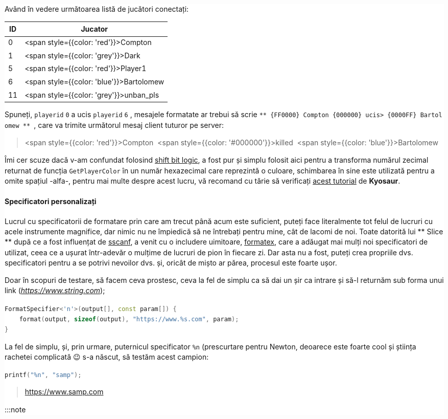 Având în vedere următoarea listă de jucători conectați:

| **ID** | **Jucator**                                     |
| ------ | ----------------------------------------------- |
| 0      | <span style={{color: 'red'}}>Compton</span>     |
| 1      | <span style={{color: 'grey'}}>Dark</span>       |
| 5      | <span style={{color: 'red'}}>Player1</span>     |
| 6      | <span style={{color: 'blue'}}>Bartolomew</span> |
| 11     | <span style={{color: 'grey'}}>unban_pls</span>  |

Spuneți, `playerid` `0` a ucis `playerid` `6` , mesajele formatate ar trebui să scrie `** {FF0000} Compton {000000} ucis> {0000FF} Bartolomew ** `, care va trimite următorul mesaj client tuturor pe server:

> <span style={{color: 'red'}}>Compton</span> ­ <span style={{color: '#000000'}}>killed</span> ­ <span style={{color: 'blue'}}>Bartolomew</span>

Îmi cer scuze dacă v-am confundat folosind [shift bit logic](https://en.wikipedia.org/wiki/Logical_shift), a fost pur și simplu folosit aici pentru a transforma numărul zecimal returnat de funcția `GetPlayerColor` în un număr hexazecimal care reprezintă o culoare, schimbarea în sine este utilizată pentru a omite spațiul -alfa-, pentru mai multe despre acest lucru, vă recomand cu tărie să verificați [acest tutorial](Binar) de **Kyosaur**.

#### Specificatori personalizați

Lucrul cu specificatorii de formatare prin care am trecut până acum este suficient, puteți face literalmente tot felul de lucruri cu acele instrumente magnifice, dar nimic nu ne împiedică să ne întrebați pentru mine, cât de lacomi de noi. Toate datorită lui ** Slice ** după ce a fost influențat de [sscanf](https://github.com/maddinat0r/sscanf), a venit cu o includere uimitoare, [formatex](https://github.com/Southclaws/formatex), care a adăugat mai mulți noi specificatori de utilizat, ceea ce a ușurat într-adevăr o mulțime de lucruri de pion în fiecare zi. Dar asta nu a fost, puteți crea propriile dvs. specificatori pentru a se potrivi nevoilor dvs. și, oricât de mișto ar părea, procesul este foarte ușor.

Doar în scopuri de testare, să facem ceva prostesc, ceva la fel de simplu ca să dai un șir ca intrare și să-l returnăm sub forma unui link (_https://www.string.com_);

```cpp
FormatSpecifier<'n'>(output[], const param[]) {
	format(output, sizeof(output), "https://www.%s.com", param);
}
```

La fel de simplu, și, prin urmare, puternicul specificator `%n` (prescurtare pentru Newton, deoarece este foarte cool și știința rachetei complicată 😉 s-a născut, să testăm acest campion:

```cpp
printf("%n", "samp");
```

> https://www.samp.com

:::note
